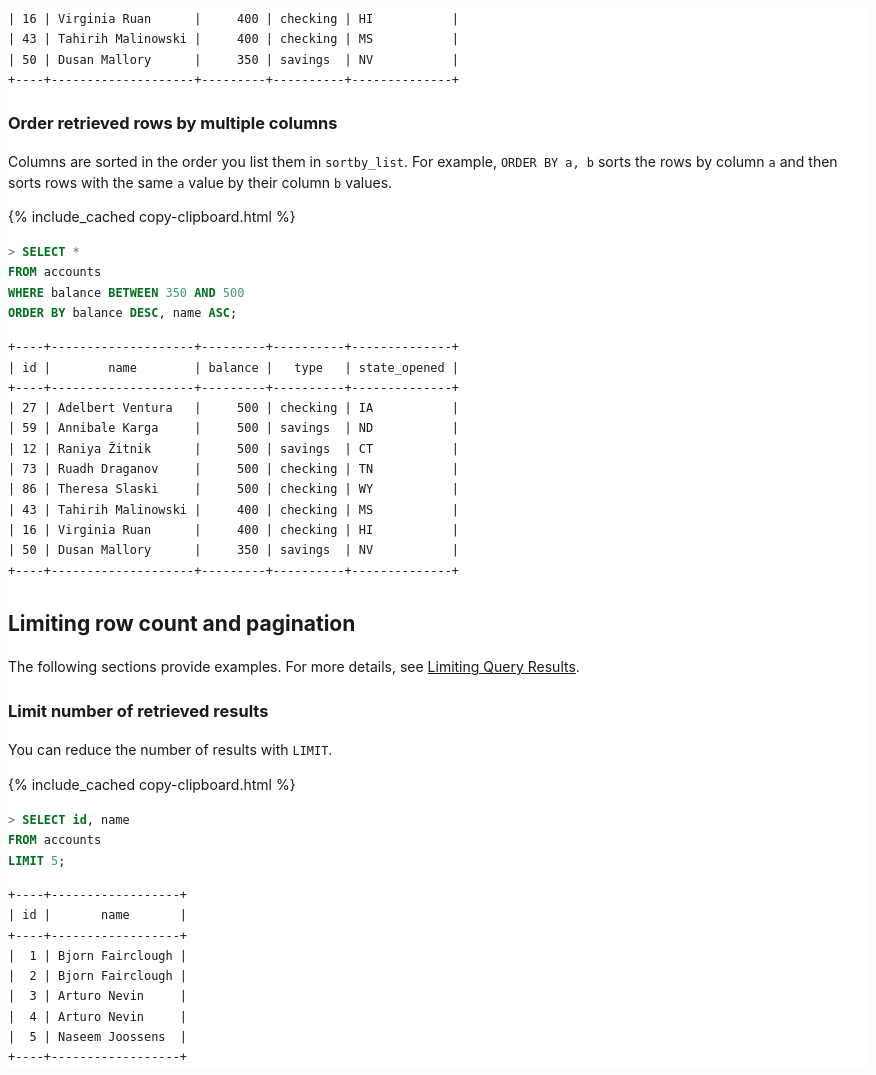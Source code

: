 ~~~
| 16 | Virginia Ruan      |     400 | checking | HI           |
| 43 | Tahirih Malinowski |     400 | checking | MS           |
| 50 | Dusan Mallory      |     350 | savings  | NV           |
+----+--------------------+---------+----------+--------------+
~~~

### Order retrieved rows by multiple columns

Columns are sorted in the order you list them in `sortby_list`. For example, `ORDER BY a, b` sorts the rows by column `a` and then sorts rows with the same `a` value by their column `b` values.

{% include_cached copy-clipboard.html %}
~~~ sql
> SELECT *
FROM accounts
WHERE balance BETWEEN 350 AND 500
ORDER BY balance DESC, name ASC;
~~~
~~~
+----+--------------------+---------+----------+--------------+
| id |        name        | balance |   type   | state_opened |
+----+--------------------+---------+----------+--------------+
| 27 | Adelbert Ventura   |     500 | checking | IA           |
| 59 | Annibale Karga     |     500 | savings  | ND           |
| 12 | Raniya Žitnik      |     500 | savings  | CT           |
| 73 | Ruadh Draganov     |     500 | checking | TN           |
| 86 | Theresa Slaski     |     500 | checking | WY           |
| 43 | Tahirih Malinowski |     400 | checking | MS           |
| 16 | Virginia Ruan      |     400 | checking | HI           |
| 50 | Dusan Mallory      |     350 | savings  | NV           |
+----+--------------------+---------+----------+--------------+
~~~

## Limiting row count and pagination

The following sections provide examples. For more details, see [Limiting Query Results](limit-offset.html).

### Limit number of retrieved results

You can reduce the number of results with `LIMIT`.

{% include_cached copy-clipboard.html %}
~~~ sql
> SELECT id, name
FROM accounts
LIMIT 5;
~~~
~~~
+----+------------------+
| id |       name       |
+----+------------------+
|  1 | Bjorn Fairclough |
|  2 | Bjorn Fairclough |
|  3 | Arturo Nevin     |
|  4 | Arturo Nevin     |
|  5 | Naseem Joossens  |
+----+------------------+
~~~
